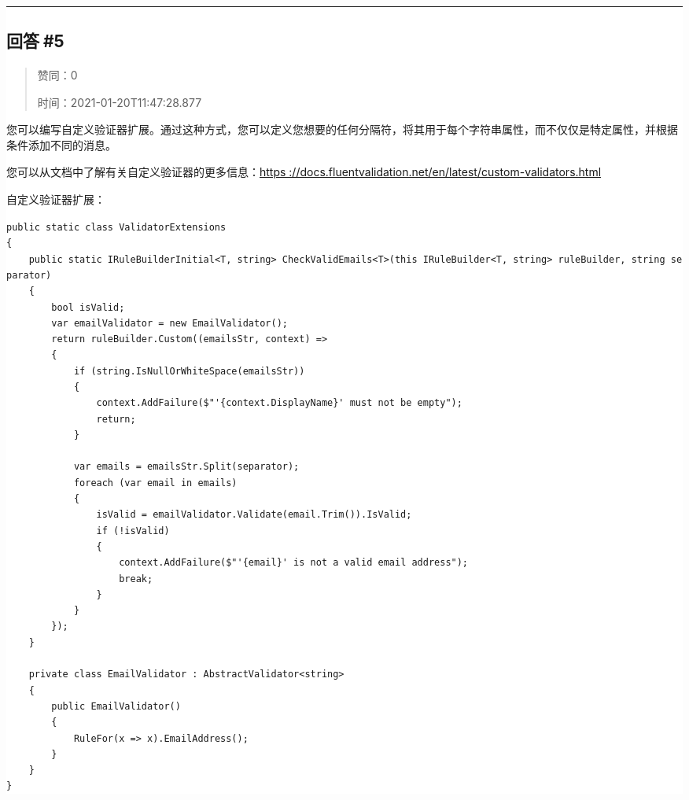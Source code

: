 * * *

## 回答 #5

> 赞同：0
> 
> 时间：2021-01-20T11:47:28.877

您可以编写自定义验证器扩展。通过这种方式，您可以定义您想要的任何分隔符，将其用于每个字符串属性，而不仅仅是特定属性，并根据条件添加不同的消息。

您可以从文档中了解有关自定义验证器的更多信息：[https ://docs.fluentvalidation.net/en/latest/custom-validators.html](https://docs.fluentvalidation.net/en/latest/custom-validators.html)

自定义验证器扩展：

```
public static class ValidatorExtensions
{
    public static IRuleBuilderInitial<T, string> CheckValidEmails<T>(this IRuleBuilder<T, string> ruleBuilder, string separator)
    {
        bool isValid;
        var emailValidator = new EmailValidator();
        return ruleBuilder.Custom((emailsStr, context) =>
        {
            if (string.IsNullOrWhiteSpace(emailsStr))
            {
                context.AddFailure($"'{context.DisplayName}' must not be empty");
                return;
            }

            var emails = emailsStr.Split(separator);
            foreach (var email in emails)
            {
                isValid = emailValidator.Validate(email.Trim()).IsValid;
                if (!isValid)
                {
                    context.AddFailure($"'{email}' is not a valid email address");
                    break;
                }
            }
        });
    }

    private class EmailValidator : AbstractValidator<string>
    {
        public EmailValidator()
        {
            RuleFor(x => x).EmailAddress();
        }
    }
} 
```
